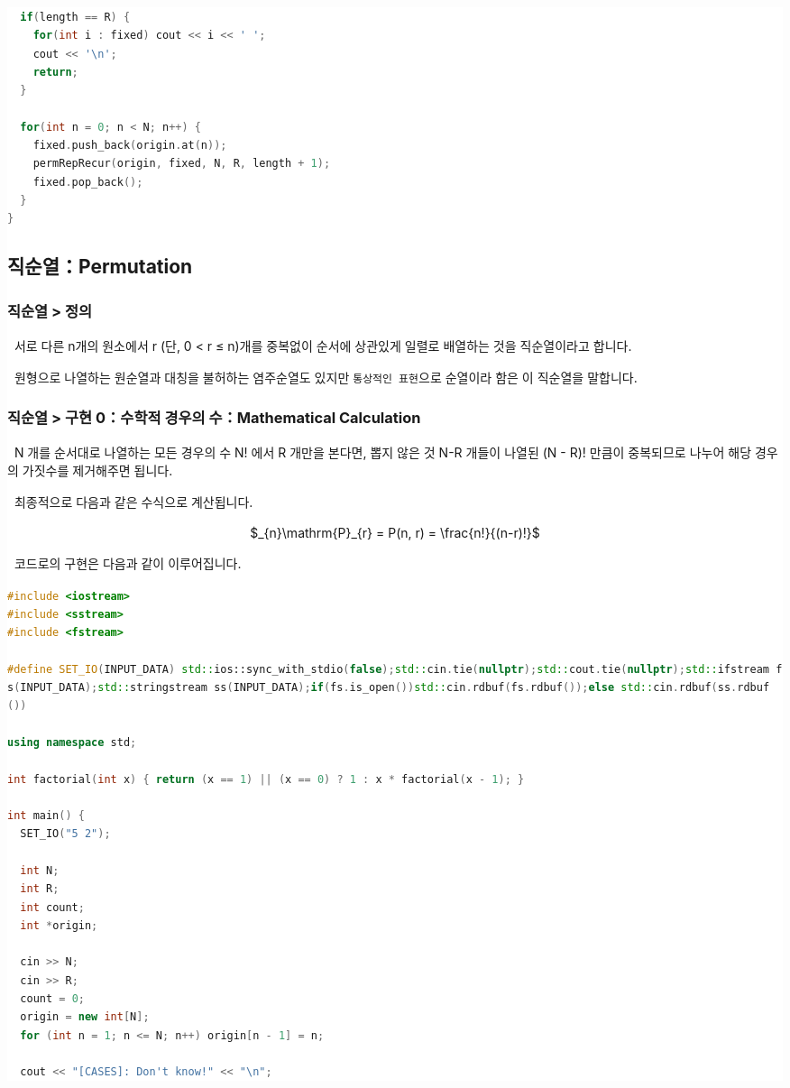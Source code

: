 ```cpp
  if(length == R) {
    for(int i : fixed) cout << i << ' ';
    cout << '\n';
    return;
  }

  for(int n = 0; n < N; n++) {
    fixed.push_back(origin.at(n));
    permRepRecur(origin, fixed, N, R, length + 1);
    fixed.pop_back();
  }
}
```

## 직순열：Permutation

### 직순열 > 정의

&nbsp; 서로 다른 n개의 원소에서 r (단, 0 < r ≤ n)개를 중복없이 순서에 상관있게 일렬로 배열하는 것을 직순열이라고 합니다.

&nbsp; 원형으로 나열하는 원순열과 대칭을 불허하는 염주순열도 있지만 `통상적인 표현`으로 순열이라 함은 이 직순열을 말합니다.

### 직순열 > 구현 0：수학적 경우의 수：Mathematical Calculation

&nbsp; N 개를 순서대로 나열하는 모든 경우의 수 N! 에서 R 개만을 본다면, 뽑지 않은 것 N-R 개들이 나열된 (N - R)! 만큼이 중복되므로 나누어 해당 경우의 가짓수를 제거해주면 됩니다.

&nbsp; 최종적으로 다음과 같은 수식으로 계산됩니다.

<center>

$_{n}\mathrm{P}_{r} = P(n, r) = \frac{n!}{(n-r)!}$

</center>

&nbsp; 코드로의 구현은 다음과 같이 이루어집니다.

```cpp
#include <iostream>
#include <sstream>
#include <fstream>

#define SET_IO(INPUT_DATA) std::ios::sync_with_stdio(false);std::cin.tie(nullptr);std::cout.tie(nullptr);std::ifstream fs(INPUT_DATA);std::stringstream ss(INPUT_DATA);if(fs.is_open())std::cin.rdbuf(fs.rdbuf());else std::cin.rdbuf(ss.rdbuf())

using namespace std;

int factorial(int x) { return (x == 1) || (x == 0) ? 1 : x * factorial(x - 1); }

int main() {
  SET_IO("5 2");

  int N;
  int R;
  int count;
  int *origin;

  cin >> N;
  cin >> R;
  count = 0;
  origin = new int[N];
  for (int n = 1; n <= N; n++) origin[n - 1] = n;

  cout << "[CASES]: Don't know!" << "\n";

```